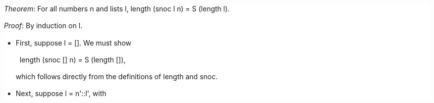 </div>

*Theorem*: For all numbers <span class="inlinecode"><span class="id"
type="var">n</span></span> and lists <span class="inlinecode"><span
class="id" type="var">l</span></span>, <span class="inlinecode"><span
class="id" type="var">length</span></span> <span
class="inlinecode">(<span class="id" type="var">snoc</span></span> <span
class="inlinecode"><span class="id" type="var">l</span></span> <span
class="inlinecode"><span class="id" type="var">n</span>)</span> <span
class="inlinecode">=</span> <span class="inlinecode"><span class="id"
type="var">S</span></span> <span class="inlinecode">(<span class="id"
type="var">length</span></span> <span class="inlinecode"><span
class="id" type="var">l</span>)</span>.
<div class="paragraph">

</div>

*Proof*: By induction on <span class="inlinecode"><span class="id"
type="var">l</span></span>.
<div class="paragraph">

</div>

-   First, suppose <span class="inlinecode"><span class="id"
    type="var">l</span></span> <span class="inlinecode">=</span> <span
    class="inlinecode">[]</span>. We must show
    <div class="paragraph">

    </div>

    <div class="code code-tight">

      <span class="id" type="var">length</span> (<span class="id"
    type="var">snoc</span> [] <span class="id"
    type="var">n</span>) = <span class="id" type="var">S</span> (<span
    class="id" type="var">length</span> []),
    <div class="paragraph">

    </div>

    </div>

    which follows directly from the definitions of <span
    class="inlinecode"><span class="id" type="var">length</span></span>
    and <span class="inlinecode"><span class="id"
    type="var">snoc</span></span>.
    <div class="paragraph">

    </div>

-   Next, suppose <span class="inlinecode"><span class="id"
    type="var">l</span></span> <span class="inlinecode">=</span> <span
    class="inlinecode"><span class="id" type="var">n'</span>::<span
    class="id" type="var">l'</span></span>, with
    <div class="paragraph">

    </div>
